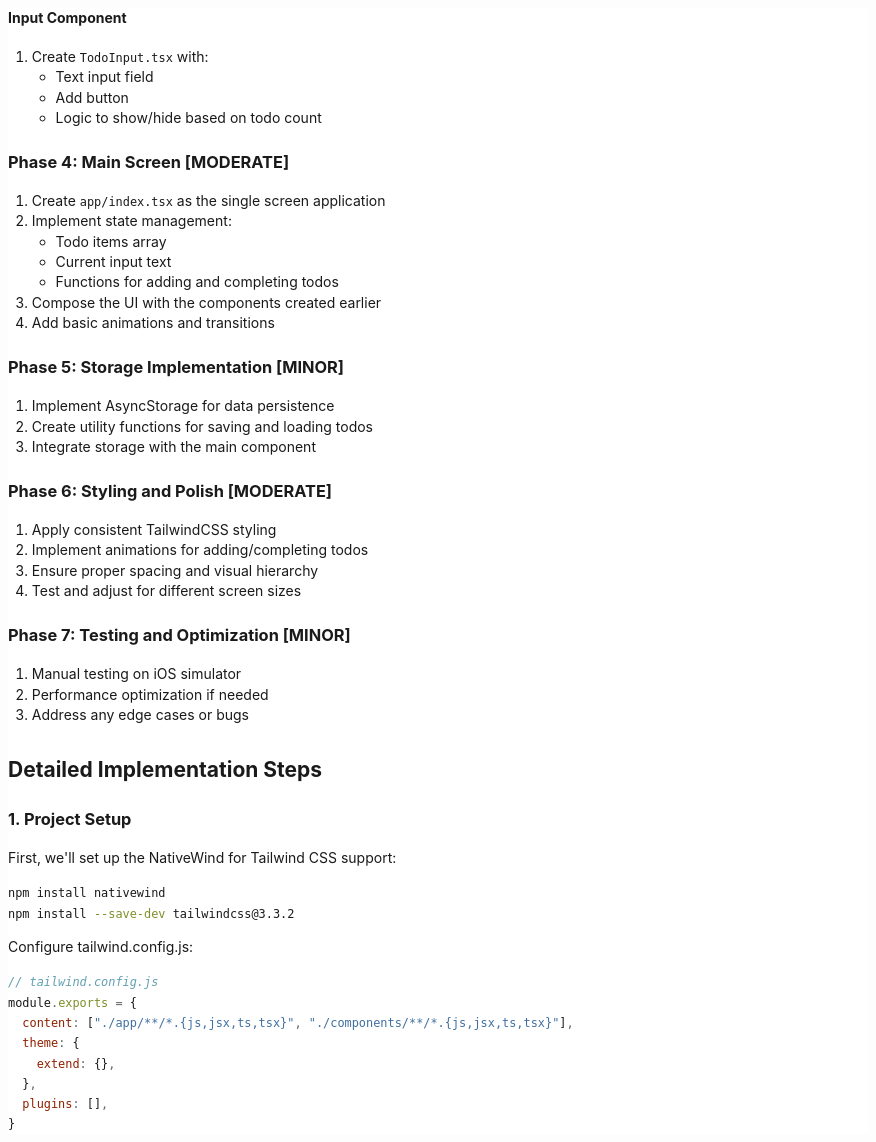 #### Input Component
1. Create `TodoInput.tsx` with:
   - Text input field
   - Add button
   - Logic to show/hide based on todo count

### Phase 4: Main Screen [MODERATE]
1. Create `app/index.tsx` as the single screen application
2. Implement state management:
   - Todo items array
   - Current input text
   - Functions for adding and completing todos
3. Compose the UI with the components created earlier
4. Add basic animations and transitions

### Phase 5: Storage Implementation [MINOR]
1. Implement AsyncStorage for data persistence
2. Create utility functions for saving and loading todos
3. Integrate storage with the main component

### Phase 6: Styling and Polish [MODERATE]
1. Apply consistent TailwindCSS styling
2. Implement animations for adding/completing todos
3. Ensure proper spacing and visual hierarchy
4. Test and adjust for different screen sizes

### Phase 7: Testing and Optimization [MINOR]
1. Manual testing on iOS simulator
2. Performance optimization if needed
3. Address any edge cases or bugs

## Detailed Implementation Steps

### 1. Project Setup
First, we'll set up the NativeWind for Tailwind CSS support:

```bash
npm install nativewind
npm install --save-dev tailwindcss@3.3.2
```

Configure tailwind.config.js:

```js
// tailwind.config.js
module.exports = {
  content: ["./app/**/*.{js,jsx,ts,tsx}", "./components/**/*.{js,jsx,ts,tsx}"],
  theme: {
    extend: {},
  },
  plugins: [],
}
```
